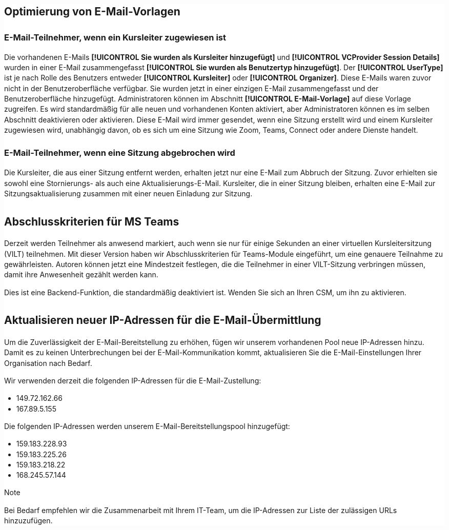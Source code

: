 ## Optimierung von E-Mail-Vorlagen

### E-Mail-Teilnehmer, wenn ein Kursleiter zugewiesen ist

Die vorhandenen E-Mails **[!UICONTROL Sie wurden als Kursleiter hinzugefügt]** und **[!UICONTROL VCProvider Session Details]** wurden in einer E-Mail zusammengefasst **[!UICONTROL Sie wurden als Benutzertyp hinzugefügt]**. Der **[!UICONTROL UserType]** ist je nach Rolle des Benutzers entweder **[!UICONTROL Kursleiter]** oder **[!UICONTROL Organizer]**. Diese E-Mails waren zuvor nicht in der Benutzeroberfläche verfügbar. Sie wurden jetzt in einer einzigen E-Mail zusammengefasst und der Benutzeroberfläche hinzugefügt. Administratoren können im Abschnitt **[!UICONTROL E-Mail-Vorlage]** auf diese Vorlage zugreifen. Es wird standardmäßig für alle neuen und vorhandenen Konten aktiviert, aber Administratoren können es im selben Abschnitt deaktivieren oder aktivieren. Diese E-Mail wird immer gesendet, wenn eine Sitzung erstellt wird und einem Kursleiter zugewiesen wird, unabhängig davon, ob es sich um eine Sitzung wie Zoom, Teams, Connect oder andere Dienste handelt.

### E-Mail-Teilnehmer, wenn eine Sitzung abgebrochen wird

Die Kursleiter, die aus einer Sitzung entfernt werden, erhalten jetzt nur eine E-Mail zum Abbruch der Sitzung. Zuvor erhielten sie sowohl eine Stornierungs- als auch eine Aktualisierungs-E-Mail. Kursleiter, die in einer Sitzung bleiben, erhalten eine E-Mail zur Sitzungsaktualisierung zusammen mit einer neuen Einladung zur Sitzung.

## Abschlusskriterien für MS Teams

Derzeit werden Teilnehmer als anwesend markiert, auch wenn sie nur für einige Sekunden an einer virtuellen Kursleitersitzung (VILT) teilnehmen. Mit dieser Version haben wir Abschlusskriterien für Teams-Module eingeführt, um eine genauere Teilnahme zu gewährleisten. Autoren können jetzt eine Mindestzeit festlegen, die die Teilnehmer in einer VILT-Sitzung verbringen müssen, damit ihre Anwesenheit gezählt werden kann.

Dies ist eine Backend-Funktion, die standardmäßig deaktiviert ist. Wenden Sie sich an Ihren CSM, um ihn zu aktivieren.

## Aktualisieren neuer IP-Adressen für die E-Mail-Übermittlung

Um die Zuverlässigkeit der E-Mail-Bereitstellung zu erhöhen, fügen wir unserem vorhandenen Pool neue IP-Adressen hinzu. Damit es zu keinen Unterbrechungen bei der E-Mail-Kommunikation kommt, aktualisieren Sie die E-Mail-Einstellungen Ihrer Organisation nach Bedarf.

Wir verwenden derzeit die folgenden IP-Adressen für die E-Mail-Zustellung:

* 149.72.162.66
* 167.89.5.155

Die folgenden IP-Adressen werden unserem E-Mail-Bereitstellungspool hinzugefügt:

* 159.183.228.93
* 159.183.225.26
* 159.183.218.22
* 168.245.57.144

>[!NOTE]
>
>Bei Bedarf empfehlen wir die Zusammenarbeit mit Ihrem IT-Team, um die IP-Adressen zur Liste der zulässigen URLs hinzuzufügen.
